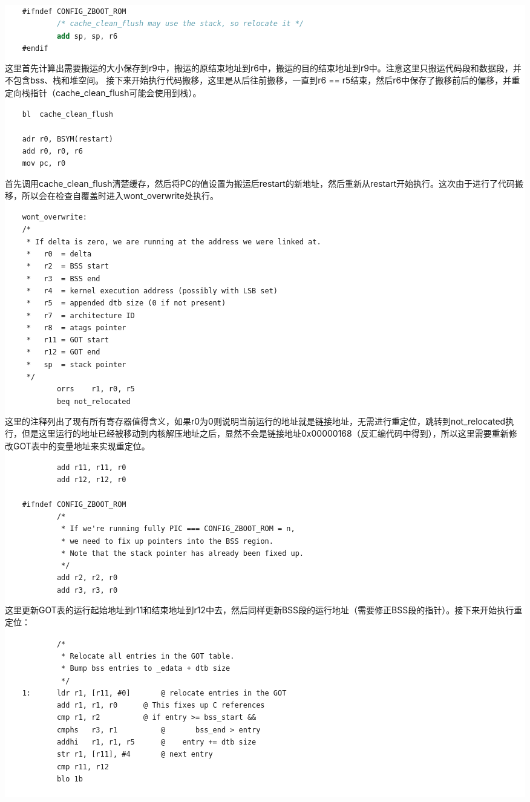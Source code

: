 ```as
    #ifndef CONFIG_ZBOOT_ROM  
            /* cache_clean_flush may use the stack, so relocate it */  
            add sp, sp, r6  
    #endif  
```
这里首先计算出需要搬运的大小保存到r9中，搬运的原结束地址到r6中，搬运的目的结束地址到r9中。注意这里只搬运代码段和数据段，并不包含bss、栈和堆空间。
接下来开始执行代码搬移，这里是从后往前搬移，一直到r6 == r5结束，然后r6中保存了搬移前后的偏移，并重定向栈指针（cache_clean_flush可能会使用到栈）。
```
    bl  cache_clean_flush  
      
    adr r0, BSYM(restart)  
    add r0, r0, r6  
    mov pc, r0  
```
首先调用cache_clean_flush清楚缓存，然后将PC的值设置为搬运后restart的新地址，然后重新从restart开始执行。这次由于进行了代码搬移，所以会在检查自覆盖时进入wont_overwrite处执行。
```
    wont_overwrite:  
    /* 
     * If delta is zero, we are running at the address we were linked at. 
     *   r0  = delta 
     *   r2  = BSS start 
     *   r3  = BSS end 
     *   r4  = kernel execution address (possibly with LSB set) 
     *   r5  = appended dtb size (0 if not present) 
     *   r7  = architecture ID 
     *   r8  = atags pointer 
     *   r11 = GOT start 
     *   r12 = GOT end 
     *   sp  = stack pointer 
     */  
            orrs    r1, r0, r5  
            beq not_relocated  
```
这里的注释列出了现有所有寄存器值得含义，如果r0为0则说明当前运行的地址就是链接地址，无需进行重定位，跳转到not_relocated执行，但是这里运行的地址已经被移动到内核解压地址之后，显然不会是链接地址0x00000168（反汇编代码中得到），所以这里需要重新修改GOT表中的变量地址来实现重定位。
```
            add r11, r11, r0  
            add r12, r12, r0  
      
    #ifndef CONFIG_ZBOOT_ROM  
            /* 
             * If we're running fully PIC === CONFIG_ZBOOT_ROM = n, 
             * we need to fix up pointers into the BSS region. 
             * Note that the stack pointer has already been fixed up. 
             */  
            add r2, r2, r0  
            add r3, r3, r0  
```
这里更新GOT表的运行起始地址到r11和结束地址到r12中去，然后同样更新BSS段的运行地址（需要修正BSS段的指针）。接下来开始执行重定位：
```
            /* 
             * Relocate all entries in the GOT table. 
             * Bump bss entries to _edata + dtb size 
             */  
    1:      ldr r1, [r11, #0]       @ relocate entries in the GOT  
            add r1, r1, r0      @ This fixes up C references  
            cmp r1, r2          @ if entry >= bss_start &&  
            cmphs   r3, r1          @       bss_end > entry  
            addhi   r1, r1, r5      @    entry += dtb size  
            str r1, [r11], #4       @ next entry  
            cmp r11, r12  
            blo 1b  
      
```